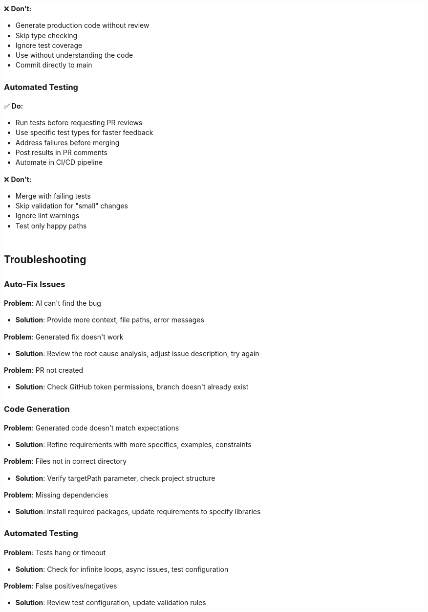 ❌ **Don't:**
- Generate production code without review
- Skip type checking
- Ignore test coverage
- Use without understanding the code
- Commit directly to main

### Automated Testing

✅ **Do:**
- Run tests before requesting PR reviews
- Use specific test types for faster feedback
- Address failures before merging
- Post results in PR comments
- Automate in CI/CD pipeline

❌ **Don't:**
- Merge with failing tests
- Skip validation for "small" changes
- Ignore lint warnings
- Test only happy paths

---

## Troubleshooting

### Auto-Fix Issues

**Problem**: AI can't find the bug
- **Solution**: Provide more context, file paths, error messages

**Problem**: Generated fix doesn't work
- **Solution**: Review the root cause analysis, adjust issue description, try again

**Problem**: PR not created
- **Solution**: Check GitHub token permissions, branch doesn't already exist

### Code Generation

**Problem**: Generated code doesn't match expectations
- **Solution**: Refine requirements with more specifics, examples, constraints

**Problem**: Files not in correct directory
- **Solution**: Verify targetPath parameter, check project structure

**Problem**: Missing dependencies
- **Solution**: Install required packages, update requirements to specify libraries

### Automated Testing

**Problem**: Tests hang or timeout
- **Solution**: Check for infinite loops, async issues, test configuration

**Problem**: False positives/negatives
- **Solution**: Review test configuration, update validation rules
